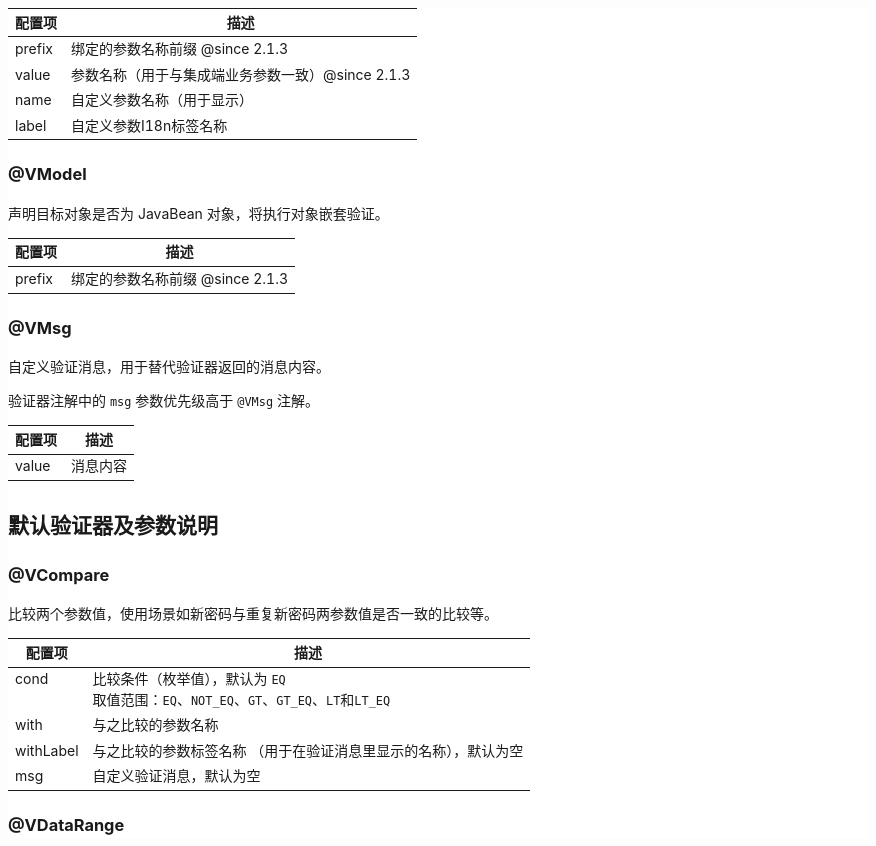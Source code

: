 | 配置项 | 描述                                             |
| ------ | ------------------------------------------------ |
| prefix | 绑定的参数名称前缀 @since 2.1.3                  |
| value  | 参数名称（用于与集成端业务参数一致）@since 2.1.3 |
| name   | 自定义参数名称（用于显示）                       |
| label  | 自定义参数I18n标签名称                           |



### @VModel

声明目标对象是否为 JavaBean 对象，将执行对象嵌套验证。

| 配置项 | 描述                            |
| ------ | ------------------------------- |
| prefix | 绑定的参数名称前缀 @since 2.1.3 |





### @VMsg

自定义验证消息，用于替代验证器返回的消息内容。

验证器注解中的 `msg` 参数优先级高于 `@VMsg` 注解。

| 配置项 | 描述     |
| ------ | -------- |
| value  | 消息内容 |



## 默认验证器及参数说明



### @VCompare

比较两个参数值，使用场景如新密码与重复新密码两参数值是否一致的比较等。

| 配置项    | 描述                                                         |
| --------- | ------------------------------------------------------------ |
| cond      | 比较条件（枚举值），默认为 `EQ`<br/>取值范围：`EQ`、`NOT_EQ`、`GT`、`GT_EQ`、`LT`和`LT_EQ` |
| with      | 与之比较的参数名称                                           |
| withLabel | 与之比较的参数标签名称 （用于在验证消息里显示的名称），默认为空 |
| msg       | 自定义验证消息，默认为空                                     |



### @VDataRange
